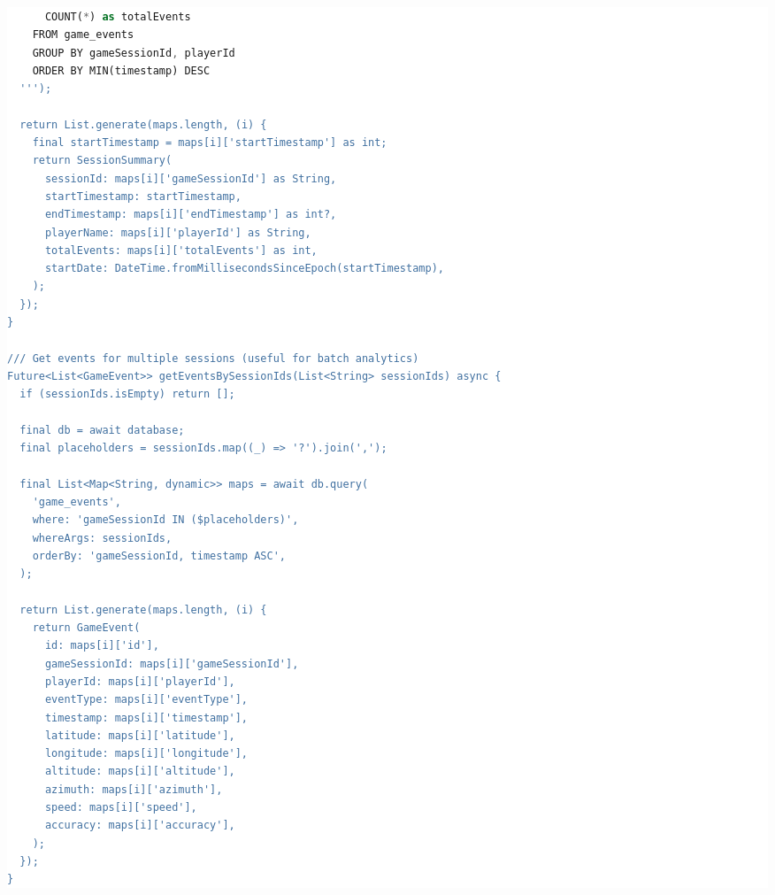 ```dart
      COUNT(*) as totalEvents
    FROM game_events 
    GROUP BY gameSessionId, playerId
    ORDER BY MIN(timestamp) DESC
  ''');
  
  return List.generate(maps.length, (i) {
    final startTimestamp = maps[i]['startTimestamp'] as int;
    return SessionSummary(
      sessionId: maps[i]['gameSessionId'] as String,
      startTimestamp: startTimestamp,
      endTimestamp: maps[i]['endTimestamp'] as int?,
      playerName: maps[i]['playerId'] as String,
      totalEvents: maps[i]['totalEvents'] as int,
      startDate: DateTime.fromMillisecondsSinceEpoch(startTimestamp),
    );
  });
}

/// Get events for multiple sessions (useful for batch analytics)
Future<List<GameEvent>> getEventsBySessionIds(List<String> sessionIds) async {
  if (sessionIds.isEmpty) return [];
  
  final db = await database;
  final placeholders = sessionIds.map((_) => '?').join(',');
  
  final List<Map<String, dynamic>> maps = await db.query(
    'game_events',
    where: 'gameSessionId IN ($placeholders)',
    whereArgs: sessionIds,
    orderBy: 'gameSessionId, timestamp ASC',
  );
  
  return List.generate(maps.length, (i) {
    return GameEvent(
      id: maps[i]['id'],
      gameSessionId: maps[i]['gameSessionId'],
      playerId: maps[i]['playerId'],
      eventType: maps[i]['eventType'],
      timestamp: maps[i]['timestamp'],
      latitude: maps[i]['latitude'],
      longitude: maps[i]['longitude'],
      altitude: maps[i]['altitude'],
      azimuth: maps[i]['azimuth'],
      speed: maps[i]['speed'],
      accuracy: maps[i]['accuracy'],
    );
  });
}
```
